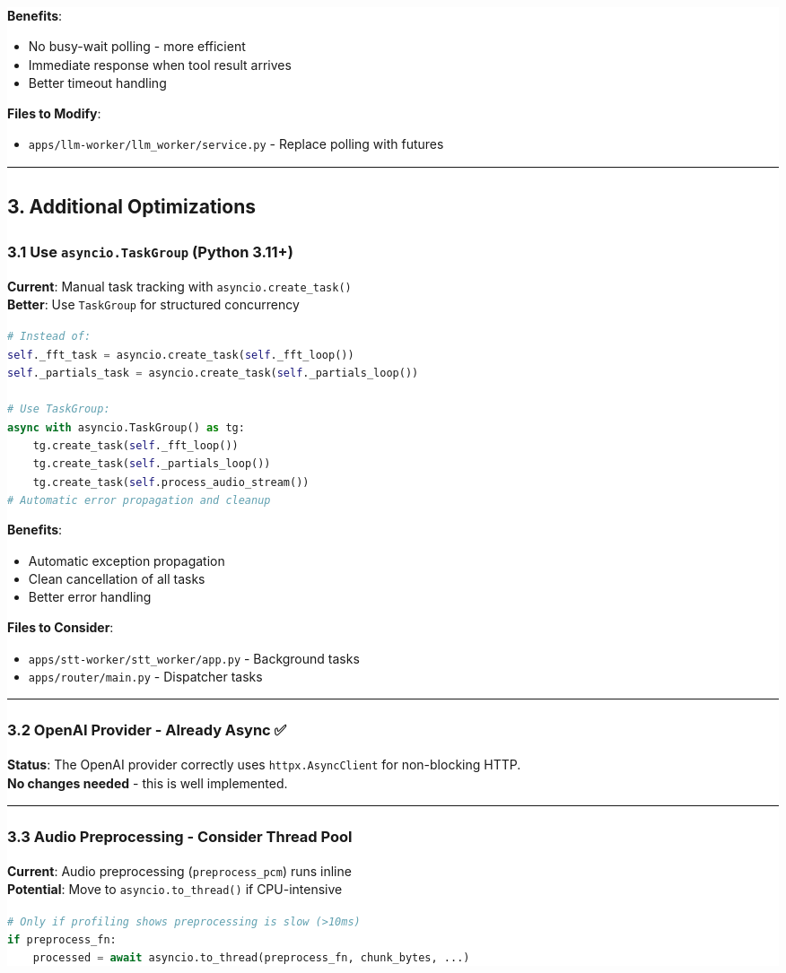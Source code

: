 **Benefits**:
- No busy-wait polling - more efficient
- Immediate response when tool result arrives
- Better timeout handling

**Files to Modify**:
- `apps/llm-worker/llm_worker/service.py` - Replace polling with futures

---

## 3. Additional Optimizations

### 3.1 Use `asyncio.TaskGroup` (Python 3.11+)

**Current**: Manual task tracking with `asyncio.create_task()`  
**Better**: Use `TaskGroup` for structured concurrency

```python
# Instead of:
self._fft_task = asyncio.create_task(self._fft_loop())
self._partials_task = asyncio.create_task(self._partials_loop())

# Use TaskGroup:
async with asyncio.TaskGroup() as tg:
    tg.create_task(self._fft_loop())
    tg.create_task(self._partials_loop())
    tg.create_task(self.process_audio_stream())
# Automatic error propagation and cleanup
```

**Benefits**:
- Automatic exception propagation
- Clean cancellation of all tasks
- Better error handling

**Files to Consider**:
- `apps/stt-worker/stt_worker/app.py` - Background tasks
- `apps/router/main.py` - Dispatcher tasks

---

### 3.2 OpenAI Provider - Already Async ✅

**Status**: The OpenAI provider correctly uses `httpx.AsyncClient` for non-blocking HTTP.  
**No changes needed** - this is well implemented.

---

### 3.3 Audio Preprocessing - Consider Thread Pool

**Current**: Audio preprocessing (`preprocess_pcm`) runs inline  
**Potential**: Move to `asyncio.to_thread()` if CPU-intensive

```python
# Only if profiling shows preprocessing is slow (>10ms)
if preprocess_fn:
    processed = await asyncio.to_thread(preprocess_fn, chunk_bytes, ...)
```
